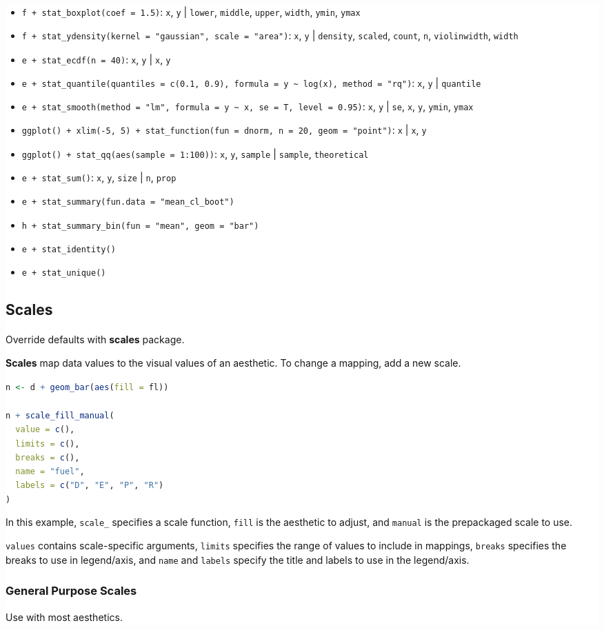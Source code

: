 *   `f + stat_boxplot(coef = 1.5)`: `x`, `y` | `lower`, `middle`, `upper`, `width`, `ymin`, `ymax`
    
*   `f + stat_ydensity(kernel = "gaussian", scale = "area")`: `x`, `y` | `density`, `scaled`, `count`, `n`, `violinwidth`, `width`
    
*   `e + stat_ecdf(n = 40)`: `x`, `y` | `x`, `y`
    
*   `e + stat_quantile(quantiles = c(0.1, 0.9), formula = y ~ log(x), method = "rq")`: `x`, `y` | `quantile`
    
*   `e + stat_smooth(method = "lm", formula = y ~ x, se = T, level = 0.95)`: `x`, `y` | `se`, `x`, `y`, `ymin`, `ymax`
    
*   `ggplot() + xlim(-5, 5) + stat_function(fun = dnorm, n = 20, geom = "point")`: `x` | `x`, `y`
    
*   `ggplot() + stat_qq(aes(sample = 1:100))`: `x`, `y`, `sample` | `sample`, `theoretical`
    
*   `e + stat_sum()`: `x`, `y`, `size` | `n`, `prop`
    
*   `e + stat_summary(fun.data = "mean_cl_boot")`
    
*   `h + stat_summary_bin(fun = "mean", geom = "bar")`
    
*   `e + stat_identity()`
    
*   `e + stat_unique()`
    

Scales
-----------------

Override defaults with **scales** package.

**Scales** map data values to the visual values of an aesthetic. To change a mapping, add a new scale.


```R
n <- d + geom_bar(aes(fill = fl))
    
n + scale_fill_manual(
  value = c(),
  limits = c(), 
  breaks = c(),
  name = "fuel", 
  labels = c("D", "E", "P", "R")
)
```

In this example, `scale_` specifies a scale function, `fill` is the aesthetic to adjust, and `manual` is the prepackaged scale to use.

`values` contains scale-specific arguments, `limits` specifies the range of values to include in mappings, `breaks` specifies the breaks to use in legend/axis, and `name` and `labels` specify the title and labels to use in the legend/axis.

### General Purpose Scales

Use with most aesthetics.
